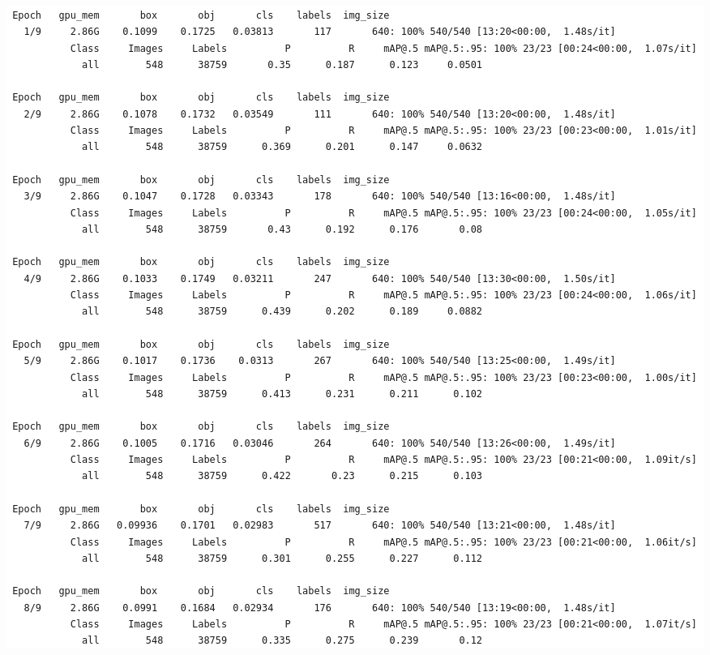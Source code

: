      Epoch   gpu_mem       box       obj       cls    labels  img_size
       1/9     2.86G    0.1099    0.1725   0.03813       117       640: 100% 540/540 [13:20<00:00,  1.48s/it]
               Class     Images     Labels          P          R     mAP@.5 mAP@.5:.95: 100% 23/23 [00:24<00:00,  1.07s/it]
                 all        548      38759       0.35      0.187      0.123     0.0501

     Epoch   gpu_mem       box       obj       cls    labels  img_size
       2/9     2.86G    0.1078    0.1732   0.03549       111       640: 100% 540/540 [13:20<00:00,  1.48s/it]
               Class     Images     Labels          P          R     mAP@.5 mAP@.5:.95: 100% 23/23 [00:23<00:00,  1.01s/it]
                 all        548      38759      0.369      0.201      0.147     0.0632

     Epoch   gpu_mem       box       obj       cls    labels  img_size
       3/9     2.86G    0.1047    0.1728   0.03343       178       640: 100% 540/540 [13:16<00:00,  1.48s/it]
               Class     Images     Labels          P          R     mAP@.5 mAP@.5:.95: 100% 23/23 [00:24<00:00,  1.05s/it]
                 all        548      38759       0.43      0.192      0.176       0.08

     Epoch   gpu_mem       box       obj       cls    labels  img_size
       4/9     2.86G    0.1033    0.1749   0.03211       247       640: 100% 540/540 [13:30<00:00,  1.50s/it]
               Class     Images     Labels          P          R     mAP@.5 mAP@.5:.95: 100% 23/23 [00:24<00:00,  1.06s/it]
                 all        548      38759      0.439      0.202      0.189     0.0882

     Epoch   gpu_mem       box       obj       cls    labels  img_size
       5/9     2.86G    0.1017    0.1736    0.0313       267       640: 100% 540/540 [13:25<00:00,  1.49s/it]
               Class     Images     Labels          P          R     mAP@.5 mAP@.5:.95: 100% 23/23 [00:23<00:00,  1.00s/it]
                 all        548      38759      0.413      0.231      0.211      0.102

     Epoch   gpu_mem       box       obj       cls    labels  img_size
       6/9     2.86G    0.1005    0.1716   0.03046       264       640: 100% 540/540 [13:26<00:00,  1.49s/it]
               Class     Images     Labels          P          R     mAP@.5 mAP@.5:.95: 100% 23/23 [00:21<00:00,  1.09it/s]
                 all        548      38759      0.422       0.23      0.215      0.103

     Epoch   gpu_mem       box       obj       cls    labels  img_size
       7/9     2.86G   0.09936    0.1701   0.02983       517       640: 100% 540/540 [13:21<00:00,  1.48s/it]
               Class     Images     Labels          P          R     mAP@.5 mAP@.5:.95: 100% 23/23 [00:21<00:00,  1.06it/s]
                 all        548      38759      0.301      0.255      0.227      0.112

     Epoch   gpu_mem       box       obj       cls    labels  img_size
       8/9     2.86G    0.0991    0.1684   0.02934       176       640: 100% 540/540 [13:19<00:00,  1.48s/it]
               Class     Images     Labels          P          R     mAP@.5 mAP@.5:.95: 100% 23/23 [00:21<00:00,  1.07it/s]
                 all        548      38759      0.335      0.275      0.239       0.12
